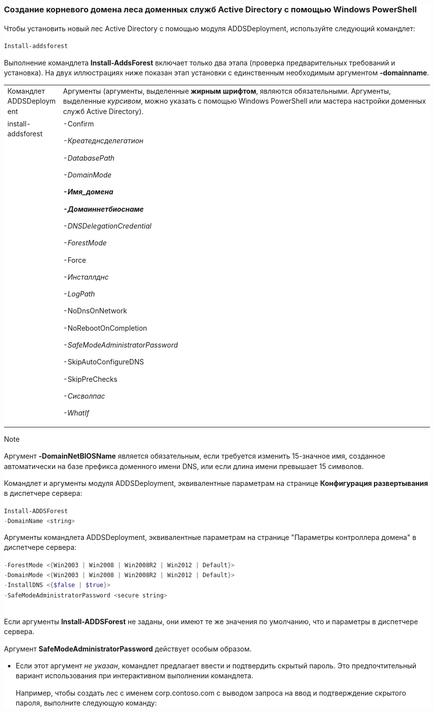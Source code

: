 ### <a name="create-an-ad-ds-forest-root-domain-with-windows-powershell"></a><a name="BKMK_PS"></a>Создание корневого домена леса доменных служб Active Directory с помощью Windows PowerShell  
Чтобы установить новый лес Active Directory с помощью модуля ADDSDeployment, используйте следующий командлет:  
  
```powershell  
Install-addsforest  
```  
  
Выполнение командлета **Install-AddsForest** включает только два этапа (проверка предварительных требований и установка). На двух иллюстрациях ниже показан этап установки с единственным необходимым аргументом **-domainname**.  
  
|||  
|-|-|  
|Командлет ADDSDeployment|Аргументы (аргументы, выделенные **жирным шрифтом**, являются обязательными. Аргументы, выделенные *курсивом*, можно указать с помощью Windows PowerShell или мастера настройки доменных служб Active Directory).|  
|install-addsforest|-Confirm<p>*-Креатеднсделегатион*<p>*-DatabasePath*<p>*-DomainMode*<p>***-Имя_домена***<p>***-Домаиннетбиоснаме***<p>*-DNSDelegationCredential*<p>*-ForestMode*<p>-Force<p>*-Инсталлднс*<p>*-LogPath*<p>-NoDnsOnNetwork<p>-NoRebootOnCompletion<p>*-SafeModeAdministratorPassword*<p>-SkipAutoConfigureDNS<p>-SkipPreChecks<p>*-Сисволпас*<p>*-WhatIf*|  
  
> [!NOTE]  
> Аргумент **-DomainNetBIOSName** является обязательным, если требуется изменить 15-значное имя, созданное автоматически на базе префикса доменного имени DNS, или если длина имени превышает 15 символов.  
  
Командлет и аргументы модуля ADDSDeployment, эквивалентные параметрам на странице **Конфигурация развертывания** в диспетчере сервера:  
  
```powershell  
Install-ADDSForest  
-DomainName <string>  
```  
  
Аргументы командлета ADDSDeployment, эквивалентные параметрам на странице "Параметры контроллера домена" в диспетчере сервера:  
  
```powershell  
-ForestMode <{Win2003 | Win2008 | Win2008R2 | Win2012 | Default}>  
-DomainMode <{Win2003 | Win2008 | Win2008R2 | Win2012 | Default}>  
-InstallDNS <{$false | $true}>  
-SafeModeAdministratorPassword <secure string>  
  
```  
  
Если аргументы **Install-ADDSForest** не заданы, они имеют те же значения по умолчанию, что и параметры в диспетчере сервера.  
  
Аргумент **SafeModeAdministratorPassword** действует особым образом.  
  
-   Если этот аргумент *не указан*, командлет предлагает ввести и подтвердить скрытый пароль. Это предпочтительный вариант использования при интерактивном выполнении командлета.  
  
    Например, чтобы создать лес с именем corp.contoso.com с выводом запроса на ввод и подтверждение скрытого пароля, выполните следующую команду:  
  